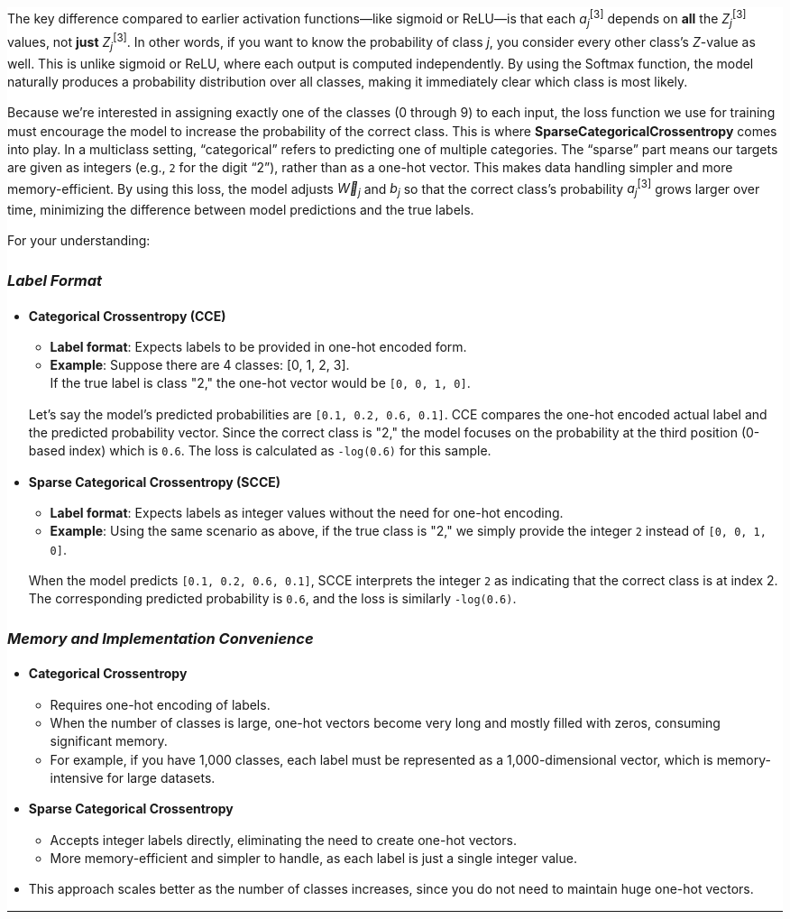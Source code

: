    The key difference compared to earlier activation functions—like sigmoid or ReLU—is that each $a_j^{[3]}$ depends on **all** the $Z_j^{[3]}$ values, not **just** $Z_j^{[3]}$. In other words, if you want to know the probability of class $j$, you consider every other class’s $Z$-value as well. This is unlike sigmoid or ReLU, where each output is computed independently. By using the Softmax function, the model naturally produces a probability distribution over all classes, making it immediately clear which class is most likely.

Because we’re interested in assigning exactly one of the classes (0 through 9) to each input, the loss function we use for training must encourage the model to increase the probability of the correct class. This is where **SparseCategoricalCrossentropy** comes into play. In a multiclass setting, “categorical” refers to predicting one of multiple categories. The “sparse” part means our targets are given as integers (e.g., `2` for the digit “2”), rather than as a one-hot vector. This makes data handling simpler and more memory-efficient. By using this loss, the model adjusts $\vec W_j$ and $b_j$ so that the correct class’s probability $a_j^{[3]}$ grows larger over time, minimizing the difference between model predictions and the true labels.

For your understanding:

### *****Label Format*****

  - **Categorical Crossentropy (CCE)**

    - **Label format**: Expects labels to be provided in one-hot encoded form.
    - **Example**: Suppose there are 4 classes: [0, 1, 2, 3].  
      If the true label is class "2," the one-hot vector would be `[0, 0, 1, 0]`.
  
    Let’s say the model’s predicted probabilities are `[0.1, 0.2, 0.6, 0.1]`. CCE compares the one-hot encoded actual label and the predicted probability vector. Since the correct class is "2," the model focuses on the probability at the third position (0-based index) which is `0.6`. The loss is calculated as `-log(0.6)` for this sample.

  - **Sparse Categorical Crossentropy (SCCE)**

    - **Label format**: Expects labels as integer values without the need for one-hot encoding.
    - **Example**: Using the same scenario as above, if the true class is "2," we simply provide the integer `2` instead of `[0, 0, 1, 0]`.

    When the model predicts `[0.1, 0.2, 0.6, 0.1]`, SCCE interprets the integer `2` as indicating that the correct class is at index 2. The corresponding predicted probability is `0.6`, and the loss is similarly `-log(0.6)`.

### *****Memory and Implementation Convenience*****

  - **Categorical Crossentropy**
    - Requires one-hot encoding of labels.
    - When the number of classes is large, one-hot vectors become very long and mostly filled with zeros, consuming significant memory.
    - For example, if you have 1,000 classes, each label must be represented as a 1,000-dimensional vector, which is memory-intensive for large datasets.

  - **Sparse Categorical Crossentropy**
    - Accepts integer labels directly, eliminating the need to create one-hot vectors.
    - More memory-efficient and simpler to handle, as each label is just a single integer value.
    
  - This approach scales better as the number of classes increases, since you do not need to maintain huge one-hot vectors.

---